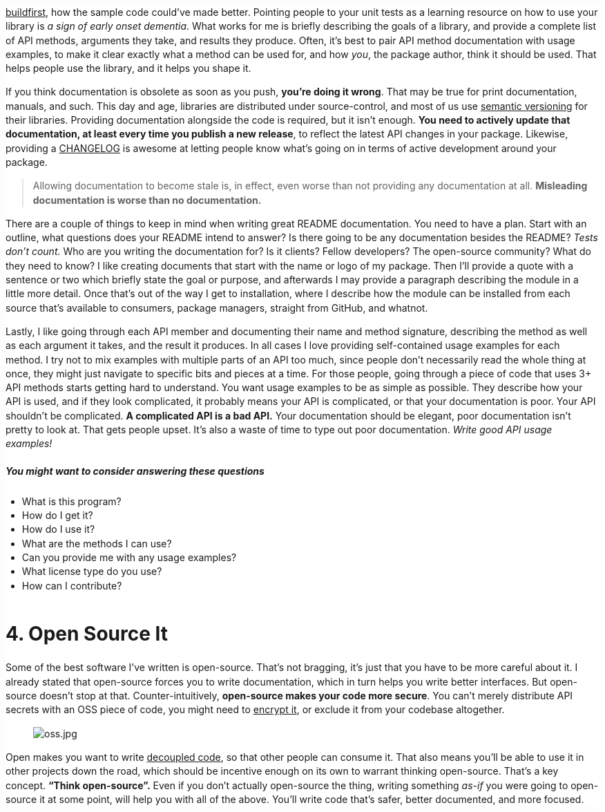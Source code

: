 <a href="https://github.com/bevacqua/buildfirst" target="_blank" rel="noopener noreferrer" aria-label="JavaScript Application Design Code Samples">buildfirst</a>, how the sample code could&#x2019;ve made better. Pointing people to your unit tests as a learning resource on how to use your library is <em>a sign of early onset dementia</em>. What works for me is briefly describing the goals of a library, and provide a complete list of API methods, arguments they take, and results they produce. Often, it&#x2019;s best to pair API method documentation with usage examples, to make it clear exactly what a method can be used for, and how <em>you</em>, the package author, think it should be used. That helps people use the library, and it helps you shape it.</p> <p>If you think documentation is obsolete as soon as you push, <strong>you&#x2019;re doing it wrong</strong>. That may be true for print documentation, manuals, and such. This day and age, libraries are distributed under source-control, and most of us use <a href="http://semver.org/" target="_blank" rel="noopener noreferrer" aria-label="Semantic Versioning, or semver">semantic versioning</a> for their libraries. Providing documentation alongside the code is required, but it isn&#x2019;t enough. <strong>You need to actively update that documentation, at least every time you publish a new release</strong>, to reflect the latest API changes in your package. Likewise, providing a <a href="https://github.com/bevacqua/grunt-ec2/blob/master/CHANGELOG.markdown" target="_blank" rel="noopener noreferrer" aria-label="Sample CHANGELOG, as seen in grunt-ec2">CHANGELOG</a> is awesome at letting people know what&#x2019;s going on in terms of active development around your package.</p> <blockquote> <p>Allowing documentation to become stale is, in effect, even worse than not providing any documentation at all. <strong>Misleading documentation is worse than no documentation.</strong></p> </blockquote> <p>There are a couple of things to keep in mind when writing great README documentation. You need to have a plan. Start with an outline, what questions does your README intend to answer? Is there going to be any documentation besides the README? <em>Tests don&#x2019;t count.</em> Who are you writing the documentation for? Is it clients? Fellow developers? The open-source community? What do they need to know? I like creating documents that start with the name or logo of my package. Then I&#x2019;ll provide a quote with a sentence or two which briefly state the goal or purpose, and afterwards I may provide a paragraph describing the module in a little more detail. Once that&#x2019;s out of the way I get to installation, where I describe how the module can be installed from each source that&#x2019;s available to consumers, package managers, straight from GitHub, and whatnot.</p> <p>Lastly, I like going through each API member and documenting their name and method signature, describing the method as well as each argument it takes, and the result it produces. In all cases I love providing self-contained usage examples for each method. I try not to mix examples with multiple parts of an API too much, since people don&#x2019;t necessarily read the whole thing at once, they might just navigate to specific bits and pieces at a time. For those people, going through a piece of code that uses 3+ API methods starts getting hard to understand. You want usage examples to be as simple as possible. They describe how your API is used, and if they look complicated, it probably means your API is complicated, or that your documentation is poor. Your API shouldn&#x2019;t be complicated. <strong>A complicated API is a bad API.</strong> Your documentation should be elegant, poor documentation isn&#x2019;t pretty to look at. That gets people upset. It&#x2019;s also a waste of time to type out poor documentation. <em>Write good API usage examples!</em></p> <h5 id="you-might-want-to-consider-answering-these-questions">You might want to consider answering these questions</h5> <ul> <li>What is this program?</li> <li>How do I get it?</li> <li>How do I use it?</li> <li>What are the methods I can use?</li> <li>Can you provide me with any usage examples?</li> <li>What license type do you use?</li> <li>How can I contribute?</li> </ul> <h1 id="4-open-source-it">4. Open Source It</h1> <p>Some of the best software I&#x2019;ve written is open-source. That&#x2019;s not bragging, it&#x2019;s just that you have to be more careful about it. I already stated that open-source forces you to write documentation, which in turn helps you write better interfaces. But open-source doesn&#x2019;t stop at that. Counter-intuitively, <strong>open-source makes your code more secure</strong>. You can&#x2019;t merely distribute API secrets with an OSS piece of code, you might need to <a href="https://github.com/bevacqua/buildfirst/tree/master/ch03/02_rsa-config-encryption" target="_blank" rel="noopener noreferrer" aria-label="RSA Configuration Encryption">encrypt it</a>, or exclude it from your codebase altogether.</p> <figure><img alt="oss.jpg" title="Open-Source Software" class="" src="https://i.imgur.com/PhNCOO1.jpg"></figure> <p>Open makes you want to write <a href="https://github.com/bevacqua/campaign" target="_blank" rel="noopener noreferrer" aria-label="bevacqua/campaign on GitHub">decoupled code</a>, so that other people can consume it. That also means you&#x2019;ll be able to use it in other projects down the road, which should be incentive enough on its own to warrant thinking open-source. That&#x2019;s a key concept. <strong>&#x201C;Think open-source&#x201D;.</strong> Even if you don&#x2019;t actually open-source the thing, writing something <em>as-if</em> you were going to open-source it at some point, will help you with all of the above. You&#x2019;ll write code that&#x2019;s safer, better documented, and more focused.</p>